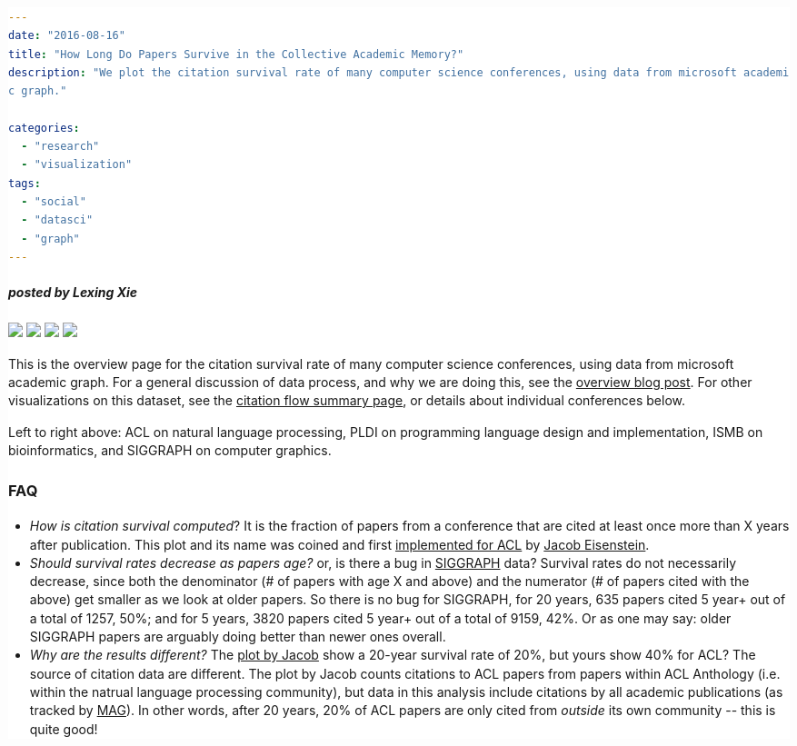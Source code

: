 ```yaml
---
date: "2016-08-16"
title: "How Long Do Papers Survive in the Collective Academic Memory?"
description: "We plot the citation survival rate of many computer science conferences, using data from microsoft academic graph."

categories:
  - "research"
  - "visualization"
tags:
  - "social"
  - "datasci"
  - "graph"
---
```


##### *posted by* Lexing Xie

<a href=/citation/ACL/#fig10><img width=200 src="/img/citation/ACL/ACL_citation_survival.png"></a>
<a href=/citation/PLDI/#fig10><img width=200 src="/img/citation/PLDI/PLDI_citation_survival.png"></a>
<a href=/citation/ISMB/#fig10><img width=200 src="/img/citation/ISMB/ISMB_citation_survival.png"></a>
<a href=/citation/SIGGRAPH/#fig10><img width=200 src="/img/citation/SIGGRAPH/SIGGRAPH_citation_survival.png"></a>


This is the overview page for the citation survival rate of many computer science conferences, using data from microsoft academic graph. For a general discussion of data process, and why we are doing this, see the [overview blog post](/post/citation_vis). For other visualizations on this dataset, see the [citation flow summary page](/post/citation_flow), or details about individual conferences below. 

Left to right above: ACL on natural language processing, PLDI on programming language design and implementation, ISMB on bioinformatics, and SIGGRAPH on computer graphics. 


### FAQ

* *How is citation survival computed*? It is the fraction of papers from a conference that are cited at least once more than X years after publication. This plot and its name was coined and first [implemented for ACL](https://twitter.com/jacobeisenstein/status/744221019875971073) by [Jacob Eisenstein](http://www.cc.gatech.edu/~jeisenst).
* *Should survival rates decrease as papers age?* or, is there a bug in [SIGGRAPH](#siggraph) data? Survival rates do not necessarily decrease, since both the denominator (# of papers with age X and above) and the numerator (# of papers cited with the above) get smaller as we look at older papers. So there is no bug for SIGGRAPH, for 20 years, 635 papers cited 5 year+ out of a total of 1257, 50%; and for 5 years, 3820 papers cited 5 year+ out of a total of 9159, 42%. Or as one may say: older SIGGRAPH papers are arguably doing better than newer ones overall. 
* *Why are the results different?* The [plot by Jacob](https://twitter.com/jacobeisenstein/status/744221019875971073) show a 20-year survival rate of 20%, but yours show 40% for ACL? The source of citation data are different. The plot by Jacob counts citations to ACL papers from papers within ACL Anthology (i.e. within the natrual language processing community), but data in this analysis include citations by all academic publications (as tracked by [MAG](http://research.microsoft.com/en-us/projects/mag/)). In other words, after 20 years, 20% of ACL papers are only cited from _outside_ its own community -- this is quite good! 
